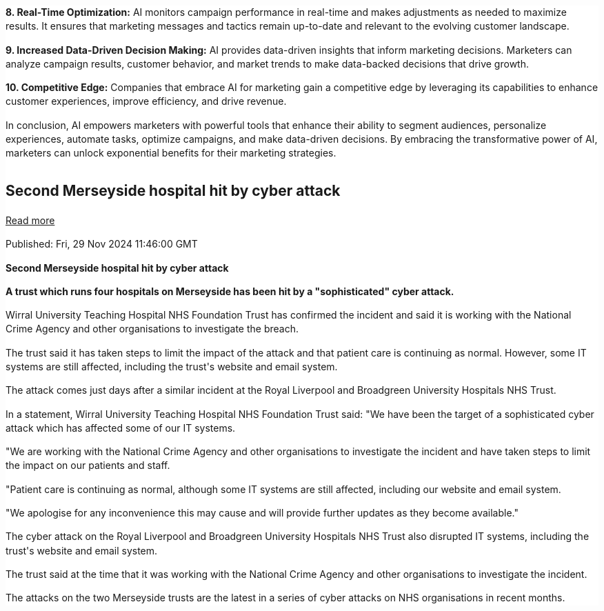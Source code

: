 **8. Real-Time Optimization:**
AI monitors campaign performance in real-time and makes adjustments as needed to maximize results. It ensures that marketing messages and tactics remain up-to-date and relevant to the evolving customer landscape.

**9. Increased Data-Driven Decision Making:**
AI provides data-driven insights that inform marketing decisions. Marketers can analyze campaign results, customer behavior, and market trends to make data-backed decisions that drive growth.

**10. Competitive Edge:**
Companies that embrace AI for marketing gain a competitive edge by leveraging its capabilities to enhance customer experiences, improve efficiency, and drive revenue.

In conclusion, AI empowers marketers with powerful tools that enhance their ability to segment audiences, personalize experiences, automate tasks, optimize campaigns, and make data-driven decisions. By embracing the transformative power of AI, marketers can unlock exponential benefits for their marketing strategies.

## Second Merseyside hospital hit by cyber attack
[Read more](https://www.computerweekly.com/news/366616504/Second-Merseyside-hospital-hit-by-cyber-attack)

Published: Fri, 29 Nov 2024 11:46:00 GMT

**Second Merseyside hospital hit by cyber attack**

**A trust which runs four hospitals on Merseyside has been hit by a "sophisticated" cyber attack.**

Wirral University Teaching Hospital NHS Foundation Trust has confirmed the incident and said it is working with the National Crime Agency and other organisations to investigate the breach.

The trust said it has taken steps to limit the impact of the attack and that patient care is continuing as normal. However, some IT systems are still affected, including the trust's website and email system.

The attack comes just days after a similar incident at the Royal Liverpool and Broadgreen University Hospitals NHS Trust.

In a statement, Wirral University Teaching Hospital NHS Foundation Trust said: "We have been the target of a sophisticated cyber attack which has affected some of our IT systems.

"We are working with the National Crime Agency and other organisations to investigate the incident and have taken steps to limit the impact on our patients and staff.

"Patient care is continuing as normal, although some IT systems are still affected, including our website and email system.

"We apologise for any inconvenience this may cause and will provide further updates as they become available."

The cyber attack on the Royal Liverpool and Broadgreen University Hospitals NHS Trust also disrupted IT systems, including the trust's website and email system.

The trust said at the time that it was working with the National Crime Agency and other organisations to investigate the incident.

The attacks on the two Merseyside trusts are the latest in a series of cyber attacks on NHS organisations in recent months.
